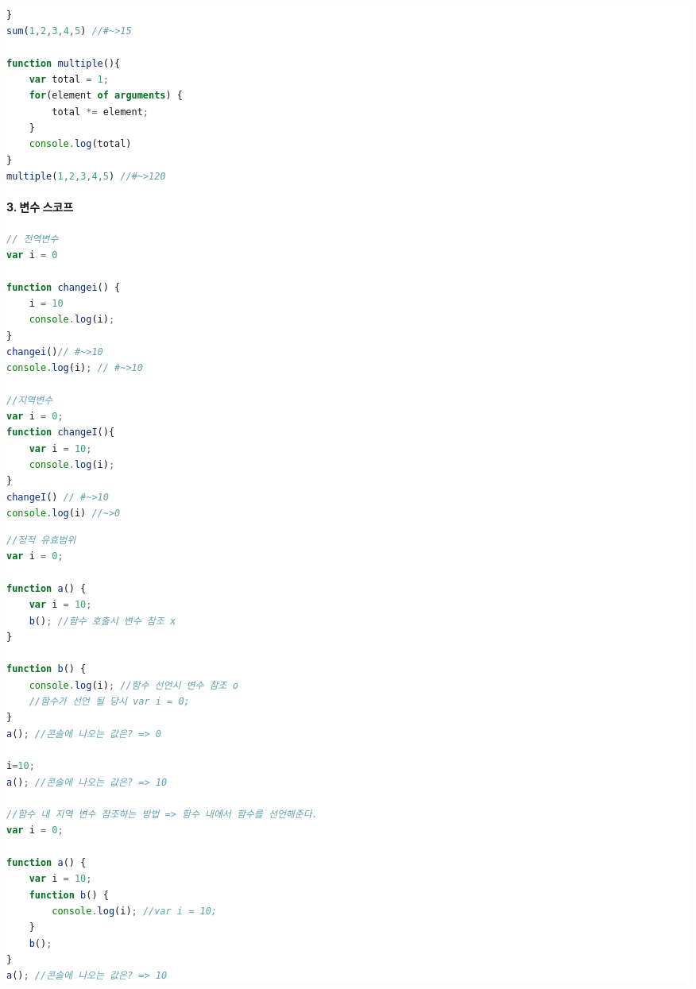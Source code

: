 ```javascript
}
sum(1,2,3,4,5) //#~>15

function multiple(){
    var total = 1;
    for(element of arguments) {
        total *= element;
    }
    console.log(total)
}
multiple(1,2,3,4,5) //#~>120
```
#### 3. 변수 스코프

```javascript
// 전역변수
var i = 0

function changei() {
    i = 10
    console.log(i);
}
changei()// #~>10
console.log(i); // #~>10

//지역변수
var i = 0;
function changeI(){
    var i = 10;
    console.log(i);
}
changeI() // #~>10
console.log(i) //~>0 
```

```javascript
//정적 유효범위
var i = 0;

function a() {
    var i = 10;
    b(); //함수 호출시 변수 참조 x
}

function b() {
    console.log(i); //함수 선언시 변수 참조 o
    //함수가 선언 될 당시 var i = 0;
}
a(); //콘솔에 나오는 값은? => 0

i=10;
a(); //콘솔에 나오는 값은? => 10

//함수 내 지역 변수 참조하는 방법 => 함수 내에서 함수를 선언해준다.
var i = 0;

function a() {
	var i = 10;
    function b() {
    	console.log(i); //var i = 10;
	}
    b();
}
a(); //콘솔에 나오는 값은? => 10
```